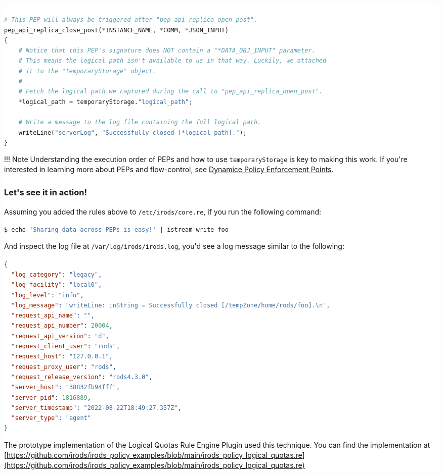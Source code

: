 ```python

# This PEP will always be triggered after "pep_api_replica_open_post".
pep_api_replica_close_post(*INSTANCE_NAME, *COMM, *JSON_INPUT)
{
    # Notice that this PEP's signature does NOT contain a "*DATA_OBJ_INPUT" parameter.
    # This means the logical path isn't available to us in that way. Luckily, we attached
    # it to the "temporaryStorage" object.
    #
    # Fetch the logical path we captured during the call to "pep_api_replica_open_post".
    *logical_path = temporaryStorage."logical_path";

    # Write a message to the log file containing the full logical path.
    writeLine("serverLog", "Successfully closed [*logical_path].");
}
```

!!! Note
    Understanding the execution order of PEPs and how to use `temporaryStorage` is key to making this work. If you're interested in learning more about PEPs and flow-control, see [Dynamice Policy Enforcement Points](/plugins/dynamic_policy_enforcement_points/#flow-control).

### Let's see it in action!

Assuming you added the rules above to `/etc/irods/core.re`, if you run the following command:
```bash
$ echo 'Sharing data across PEPs is easy!' | istream write foo
```

And inspect the log file at `/var/log/irods/irods.log`, you'd see a log message similar to the following:
```json
{
  "log_category": "legacy",
  "log_facility": "local0",
  "log_level": "info",
  "log_message": "writeLine: inString = Successfully closed [/tempZone/home/rods/foo].\n",
  "request_api_name": "",
  "request_api_number": 20004,
  "request_api_version": "d",
  "request_client_user": "rods",
  "request_host": "127.0.0.1",
  "request_proxy_user": "rods",
  "request_release_version": "rods4.3.0",
  "server_host": "38832fb94fff",
  "server_pid": 1816889,
  "server_timestamp": "2022-08-22T18:49:27.357Z",
  "server_type": "agent"
}
```

The prototype implementation of the Logical Quotas Rule Engine Plugin used this technique. You can find the implementation at [https://github.com/irods/irods_policy_examples/blob/main/irods_policy_logical_quotas.re](https://github.com/irods/irods_policy_examples/blob/main/irods_policy_logical_quotas.re)

